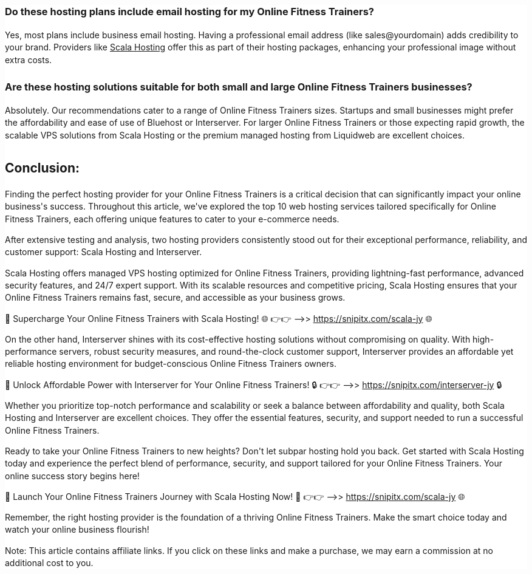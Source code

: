 ### Do these hosting plans include email hosting for my Online Fitness Trainers? 
Yes, most plans include business email hosting. Having a professional email address (like sales@yourdomain) adds credibility to your brand. Providers like [Scala Hosting](https://snipitx.com/scala-jy) offer this as part of their hosting packages, enhancing your professional image without extra costs.

### Are these hosting solutions suitable for both small and large Online Fitness Trainers businesses? 
Absolutely. Our recommendations cater to a range of Online Fitness Trainers sizes. Startups and small businesses might prefer the affordability and ease of use of Bluehost or Interserver. For larger Online Fitness Trainers or those expecting rapid growth, the scalable VPS solutions from Scala Hosting or the premium managed hosting from Liquidweb are excellent choices.

## Conclusion:

Finding the perfect hosting provider for your Online Fitness Trainers is a critical decision that can significantly impact your online business's success. Throughout this article, we've explored the top 10 web hosting services tailored specifically for Online Fitness Trainers, each offering unique features to cater to your e-commerce needs.

After extensive testing and analysis, two hosting providers consistently stood out for their exceptional performance, reliability, and customer support: Scala Hosting and Interserver.

Scala Hosting offers managed VPS hosting optimized for Online Fitness Trainers, providing lightning-fast performance, advanced security features, and 24/7 expert support. With its scalable resources and competitive pricing, Scala Hosting ensures that your Online Fitness Trainers remains fast, secure, and accessible as your business grows.

🚀 Supercharge Your Online Fitness Trainers with Scala Hosting! 🌐
👉👉 -->> https://snipitx.com/scala-jy 🌐

On the other hand, Interserver shines with its cost-effective hosting solutions without compromising on quality. With high-performance servers, robust security measures, and round-the-clock customer support, Interserver provides an affordable yet reliable hosting environment for budget-conscious Online Fitness Trainers owners.

💸 Unlock Affordable Power with Interserver for Your Online Fitness Trainers! 🔒
👉👉 -->> https://snipitx.com/interserver-jy 🔒

Whether you prioritize top-notch performance and scalability or seek a balance between affordability and quality, both Scala Hosting and Interserver are excellent choices. They offer the essential features, security, and support needed to run a successful Online Fitness Trainers.

Ready to take your Online Fitness Trainers to new heights? Don't let subpar hosting hold you back. Get started with Scala Hosting today and experience the perfect blend of performance, security, and support tailored for your Online Fitness Trainers. Your online success story begins here!

🚀 Launch Your Online Fitness Trainers Journey with Scala Hosting Now! 🌟
👉👉 -->> https://snipitx.com/scala-jy 🌐

Remember, the right hosting provider is the foundation of a thriving Online Fitness Trainers. Make the smart choice today and watch your online business flourish!

Note: This article contains affiliate links. If you click on these links and make a purchase, we may earn a commission at no additional cost to you.